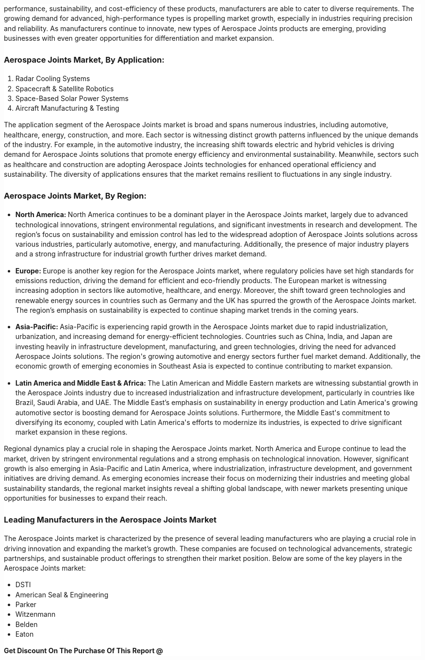 performance, sustainability, and cost-efficiency of these products, manufacturers are able to cater to diverse requirements. The growing demand for advanced, high-performance types is propelling market growth, especially in industries requiring precision and reliability. As manufacturers continue to innovate, new types of Aerospace Joints products are emerging, providing businesses with even greater opportunities for differentiation and market expansion.</p><h3>Aerospace Joints Market,&nbsp;By Application:</h3><ol><li>Radar Cooling Systems<li> Spacecraft & Satellite Robotics<li> Space-Based Solar Power Systems<li> Aircraft Manufacturing & Testing</li></ol><p>The application segment of the Aerospace Joints market is broad and spans numerous industries, including automotive, healthcare, energy, construction, and more. Each sector is witnessing distinct growth patterns influenced by the unique demands of the industry. For example, in the automotive industry, the increasing shift towards electric and hybrid vehicles is driving demand for Aerospace Joints solutions that promote energy efficiency and environmental sustainability. Meanwhile, sectors such as healthcare and construction are adopting Aerospace Joints technologies for enhanced operational efficiency and sustainability. The diversity of applications ensures that the market remains resilient to fluctuations in any single industry.</p><h3>Aerospace Joints Market, By Region:</h3><ul><li><p><strong>North America:&nbsp;</strong>North America continues to be a dominant player in the Aerospace Joints market, largely due to advanced technological innovations, stringent environmental regulations, and significant investments in research and development. The region&rsquo;s focus on sustainability and emission control has led to the widespread adoption of Aerospace Joints solutions across various industries, particularly automotive, energy, and manufacturing. Additionally, the presence of major industry players and a strong infrastructure for industrial growth further drives market demand.</p></li><li><p><strong><strong>Europe:&nbsp;</strong></strong>Europe is another key region for the Aerospace Joints market, where regulatory policies have set high standards for emissions reduction, driving the demand for efficient and eco-friendly products. The European market is witnessing increasing adoption in sectors like automotive, healthcare, and energy. Moreover, the shift toward green technologies and renewable energy sources in countries such as Germany and the UK has spurred the growth of the Aerospace Joints market. The region&rsquo;s emphasis on sustainability is expected to continue shaping market trends in the coming years.</p></li><li><p><strong><strong>Asia-Pacific:&nbsp;</strong></strong>Asia-Pacific is experiencing rapid growth in the Aerospace Joints market due to rapid industrialization, urbanization, and increasing demand for energy-efficient technologies. Countries such as China, India, and Japan are investing heavily in infrastructure development, manufacturing, and green technologies, driving the need for advanced Aerospace Joints solutions. The region's growing automotive and energy sectors further fuel market demand. Additionally, the economic growth of emerging economies in Southeast Asia is expected to continue contributing to market expansion.</p></li><li><p><strong><strong>Latin America and Middle East &amp; Africa:&nbsp;</strong></strong>The Latin American and Middle Eastern markets are witnessing substantial growth in the Aerospace Joints industry due to increased industrialization and infrastructure development, particularly in countries like Brazil, Saudi Arabia, and UAE. The Middle East&rsquo;s emphasis on sustainability in energy production and Latin America's growing automotive sector is boosting demand for Aerospace Joints solutions. Furthermore, the Middle East's commitment to diversifying its economy, coupled with Latin America's efforts to modernize its industries, is expected to drive significant market expansion in these regions.</p></li></ul><p>Regional dynamics play a crucial role in shaping the Aerospace Joints market. North America and Europe continue to lead the market, driven by stringent environmental regulations and a strong emphasis on technological innovation. However, significant growth is also emerging in Asia-Pacific and Latin America, where industrialization, infrastructure development, and government initiatives are driving demand. As emerging economies increase their focus on modernizing their industries and meeting global sustainability standards, the regional market insights reveal a shifting global landscape, with newer markets presenting unique opportunities for businesses to expand their reach.</p><h3><strong>Leading Manufacturers in the Aerospace Joints Market</strong></h3><p>The Aerospace Joints market is characterized by the presence of several leading manufacturers who are playing a crucial role in driving innovation and expanding the market&rsquo;s growth. These companies are focused on technological advancements, strategic partnerships, and sustainable product offerings to strengthen their market position. Below are some of the key players in the Aerospace Joints market:</p></div><div class="article-main__content" data-test-id="publishing-text-block"><ul><li><span class="">DSTI<li> American Seal & Engineering<li> Parker<li> Witzenmann<li> Belden<li> Eaton</span></li></ul></div><div class="article-main__content" data-test-id="publishing-text-block"><p><span class="font-[700]"><strong>Get Discount On The Purchase Of This Report @</strong>